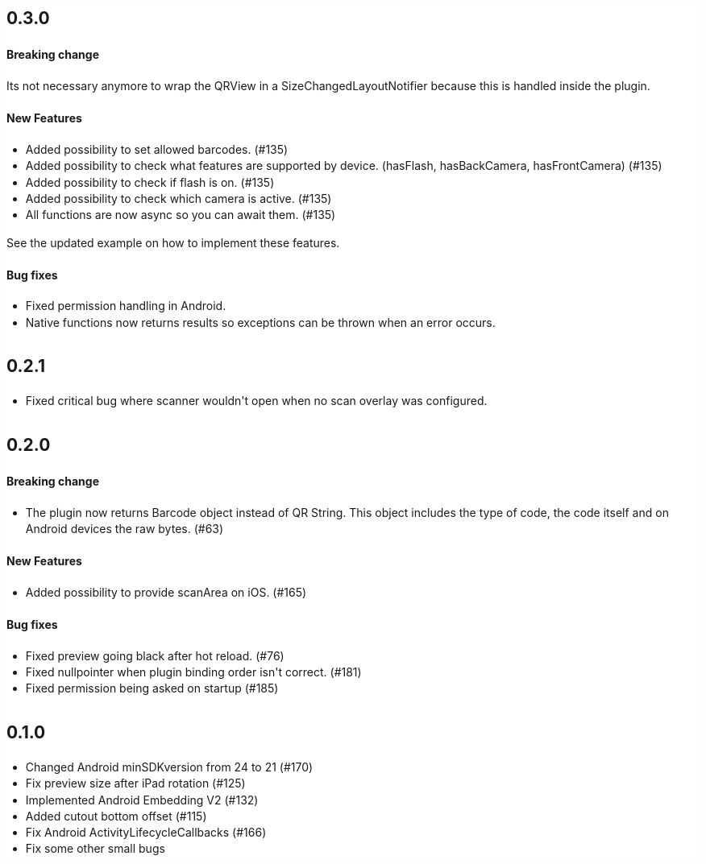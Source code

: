 ## 0.3.0

#### Breaking change

Its not necessary anymore to wrap the QRView in a SizeChangedLayoutNotifier because this is handled inside the plugin.

#### New Features

- Added possibility to set allowed barcodes. (#135)
- Added possibility to check what features are supported by device. (hasFlash, hasBackCamera, hasFrontCamera) (#135)
- Added possibility to check if flash is on. (#135)
- Added possibility to check which camera is active. (#135)
- All functions are now async so you can await them. (#135)

See the updated example on how to implement these features.

#### Bug fixes

- Fixed permission handling in Android.
- Native functions now returns results so exceptions can be thrown when an error occurs.

## 0.2.1

- Fixed critical bug where scanner wouldn't open when no scan overlay was configured.

## 0.2.0

#### Breaking change

- The plugin now returns Barcode object instead of QR String. This object includes the type of code, the code itself and on Android devices the raw bytes. (#63)

#### New Features

- Added possibility to provide scanArea on iOS. (#165)

#### Bug fixes

- Fixed preview going black after hot reload. (#76)
- Fixed nullpointer when plugin binding order isn't correct. (#181)
- Fixed permission being asked on startup (#185)

## 0.1.0

- Changed Android minSDKversion from 24 to 21 (#170)
- Fix preview size after iPad rotation (#125)
- Implemented Android Embedding V2 (#132)
- Added cutout bottom offset (#115)
- Fix Android ActivityLifecycleCallbacks (#166)
- Fix some other small bugs
